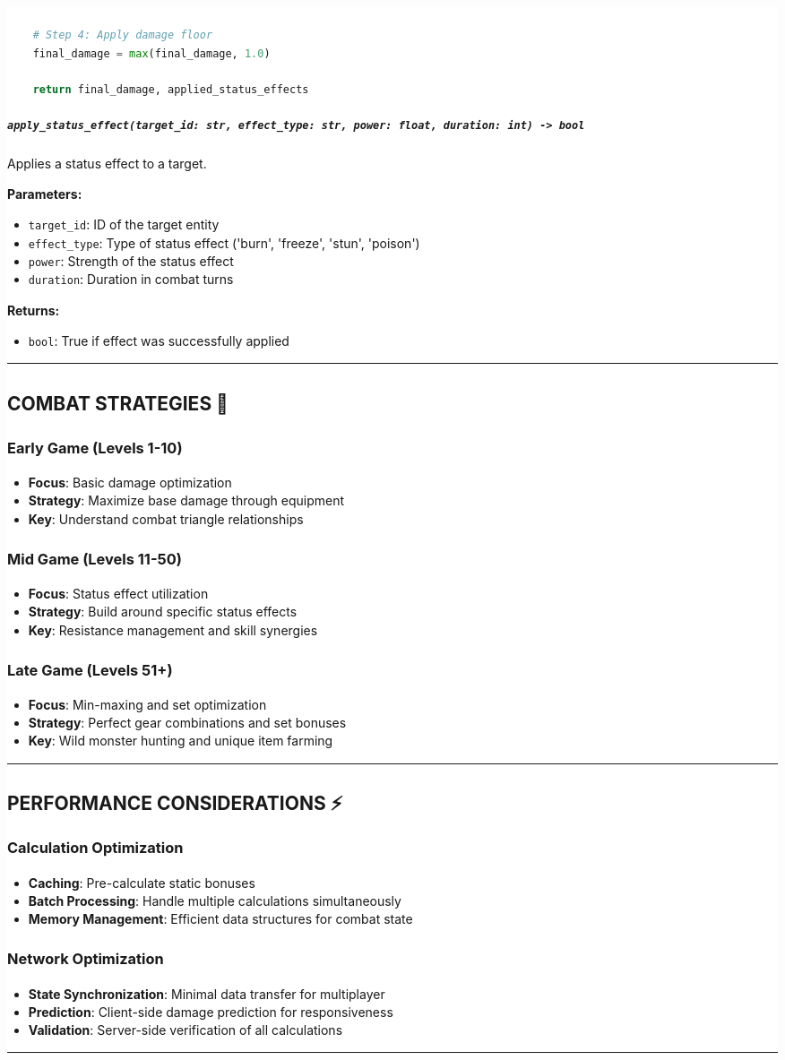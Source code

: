 ```python
    
    # Step 4: Apply damage floor
    final_damage = max(final_damage, 1.0)
    
    return final_damage, applied_status_effects
```

##### `apply_status_effect(target_id: str, effect_type: str, power: float, duration: int) -> bool`
Applies a status effect to a target.

**Parameters:**
- `target_id`: ID of the target entity
- `effect_type`: Type of status effect ('burn', 'freeze', 'stun', 'poison')
- `power`: Strength of the status effect
- `duration`: Duration in combat turns

**Returns:**
- `bool`: True if effect was successfully applied

---

## **COMBAT STRATEGIES** 🧠

### **Early Game (Levels 1-10)**
- **Focus**: Basic damage optimization
- **Strategy**: Maximize base damage through equipment
- **Key**: Understand combat triangle relationships

### **Mid Game (Levels 11-50)**
- **Focus**: Status effect utilization
- **Strategy**: Build around specific status effects
- **Key**: Resistance management and skill synergies

### **Late Game (Levels 51+)**
- **Focus**: Min-maxing and set optimization
- **Strategy**: Perfect gear combinations and set bonuses
- **Key**: Wild monster hunting and unique item farming

---

## **PERFORMANCE CONSIDERATIONS** ⚡

### **Calculation Optimization**
- **Caching**: Pre-calculate static bonuses
- **Batch Processing**: Handle multiple calculations simultaneously
- **Memory Management**: Efficient data structures for combat state

### **Network Optimization**
- **State Synchronization**: Minimal data transfer for multiplayer
- **Prediction**: Client-side damage prediction for responsiveness
- **Validation**: Server-side verification of all calculations

---